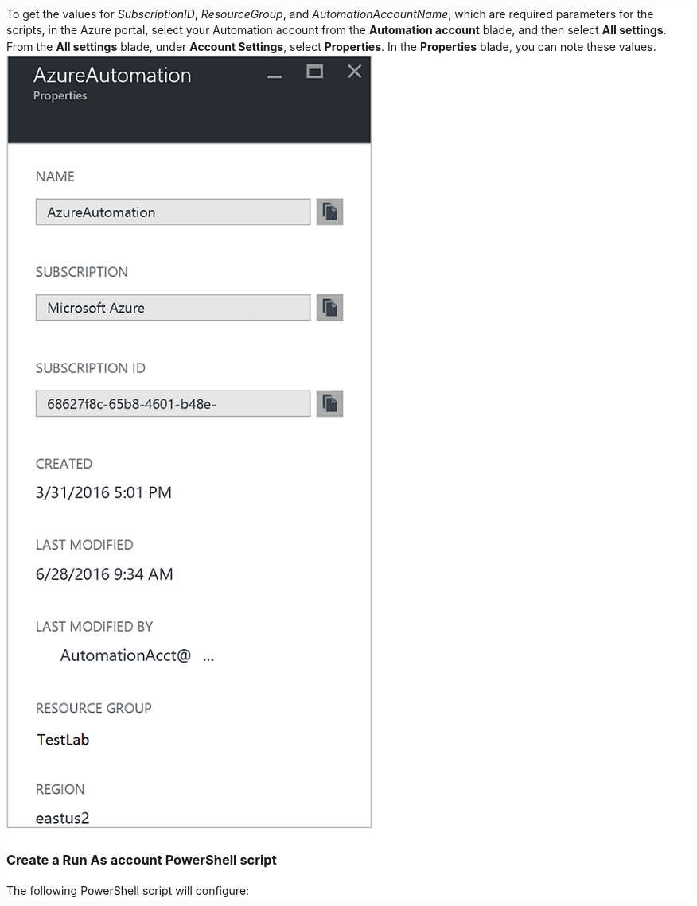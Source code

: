 To get the values for *SubscriptionID*, *ResourceGroup*, and *AutomationAccountName*, which are required parameters for the scripts, in the Azure portal, select your Automation account from the **Automation account** blade, and then select **All settings**. From the **All settings** blade, under **Account Settings**, select **Properties**. In the **Properties** blade, you can note these values.<br> ![Automation Account properties](media/automation-sec-configure-azure-runas-account/automation-account-properties.png)  

### Create a Run As account PowerShell script
The following PowerShell script will configure:
